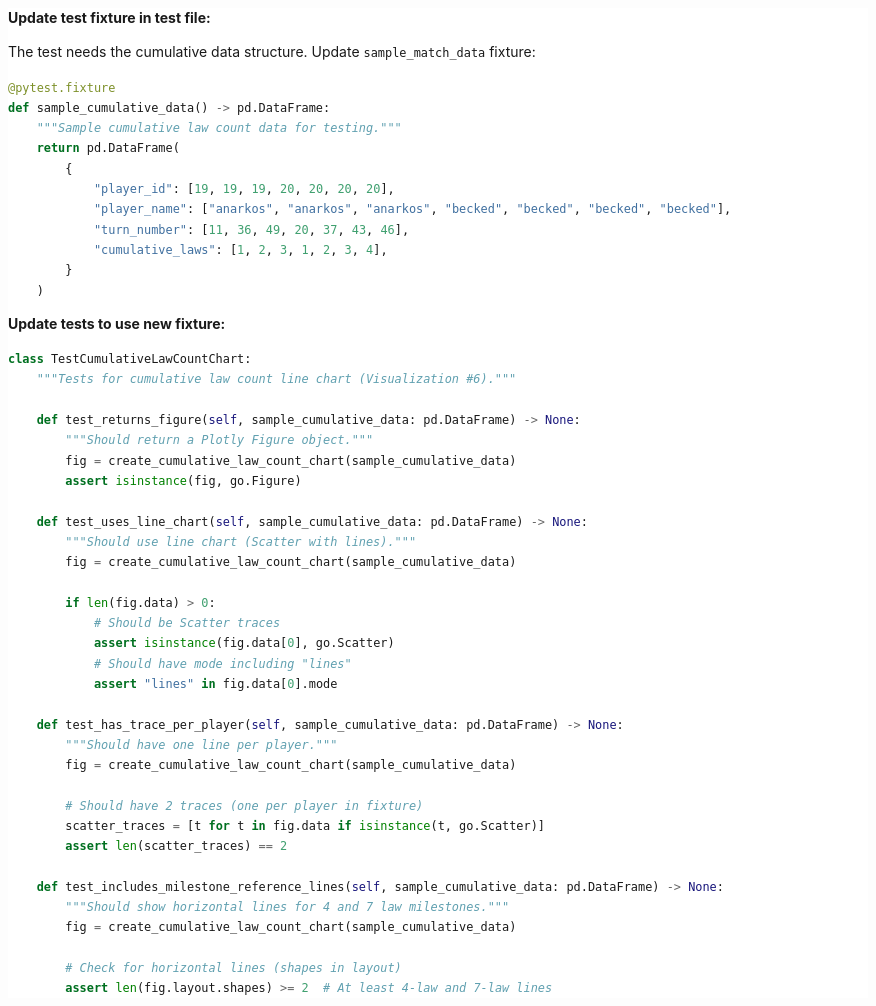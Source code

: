 **Update test fixture in test file:**

The test needs the cumulative data structure. Update `sample_match_data` fixture:

```python
@pytest.fixture
def sample_cumulative_data() -> pd.DataFrame:
    """Sample cumulative law count data for testing."""
    return pd.DataFrame(
        {
            "player_id": [19, 19, 19, 20, 20, 20, 20],
            "player_name": ["anarkos", "anarkos", "anarkos", "becked", "becked", "becked", "becked"],
            "turn_number": [11, 36, 49, 20, 37, 43, 46],
            "cumulative_laws": [1, 2, 3, 1, 2, 3, 4],
        }
    )
```

**Update tests to use new fixture:**

```python
class TestCumulativeLawCountChart:
    """Tests for cumulative law count line chart (Visualization #6)."""

    def test_returns_figure(self, sample_cumulative_data: pd.DataFrame) -> None:
        """Should return a Plotly Figure object."""
        fig = create_cumulative_law_count_chart(sample_cumulative_data)
        assert isinstance(fig, go.Figure)

    def test_uses_line_chart(self, sample_cumulative_data: pd.DataFrame) -> None:
        """Should use line chart (Scatter with lines)."""
        fig = create_cumulative_law_count_chart(sample_cumulative_data)

        if len(fig.data) > 0:
            # Should be Scatter traces
            assert isinstance(fig.data[0], go.Scatter)
            # Should have mode including "lines"
            assert "lines" in fig.data[0].mode

    def test_has_trace_per_player(self, sample_cumulative_data: pd.DataFrame) -> None:
        """Should have one line per player."""
        fig = create_cumulative_law_count_chart(sample_cumulative_data)

        # Should have 2 traces (one per player in fixture)
        scatter_traces = [t for t in fig.data if isinstance(t, go.Scatter)]
        assert len(scatter_traces) == 2

    def test_includes_milestone_reference_lines(self, sample_cumulative_data: pd.DataFrame) -> None:
        """Should show horizontal lines for 4 and 7 law milestones."""
        fig = create_cumulative_law_count_chart(sample_cumulative_data)

        # Check for horizontal lines (shapes in layout)
        assert len(fig.layout.shapes) >= 2  # At least 4-law and 7-law lines
```
